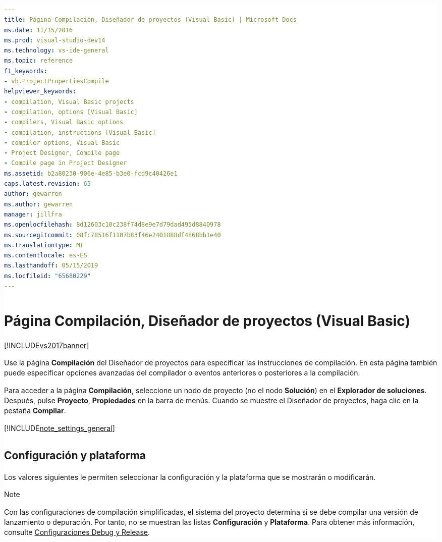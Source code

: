 ```yaml
---
title: Página Compilación, Diseñador de proyectos (Visual Basic) | Microsoft Docs
ms.date: 11/15/2016
ms.prod: visual-studio-dev14
ms.technology: vs-ide-general
ms.topic: reference
f1_keywords:
- vb.ProjectPropertiesCompile
helpviewer_keywords:
- compilation, Visual Basic projects
- compilation, options [Visual Basic]
- compilers, Visual Basic options
- compilation, instructions [Visual Basic]
- compiler options, Visual Basic
- Project Designer, Compile page
- Compile page in Project Designer
ms.assetid: b2a80230-906e-4e85-b3e0-fcd9c40426e1
caps.latest.revision: 65
author: gewarren
ms.author: gewarren
manager: jillfra
ms.openlocfilehash: 8d12603c10c238f74d8e9e7d79dad495d8840978
ms.sourcegitcommit: 08fc78516f1107b83f46e2401888df4868bb1e40
ms.translationtype: MT
ms.contentlocale: es-ES
ms.lasthandoff: 05/15/2019
ms.locfileid: "65680229"
---
```

# <a name="compile-page-project-designer-visual-basic"></a>Página Compilación, Diseñador de proyectos (Visual Basic)
[!INCLUDE[vs2017banner](../../includes/vs2017banner.md)]

Use la página **Compilación** del Diseñador de proyectos para especificar las instrucciones de compilación. En esta página también puede especificar opciones avanzadas del compilador o eventos anteriores o posteriores a la compilación.  
  
 Para acceder a la página **Compilación**, seleccione un nodo de proyecto (no el nodo **Solución**) en el **Explorador de soluciones**. Después, pulse **Proyecto**, **Propiedades** en la barra de menús. Cuando se muestre el Diseñador de proyectos, haga clic en la pestaña **Compilar**.  
  
 [!INCLUDE[note_settings_general](../../includes/note-settings-general-md.md)]  
  
## <a name="configuration-and-platform"></a>Configuración y plataforma  
 Los valores siguientes le permiten seleccionar la configuración y la plataforma que se mostrarán o modificarán.  
  
> [!NOTE]
> Con las configuraciones de compilación simplificadas, el sistema del proyecto determina si se debe compilar una versión de lanzamiento o depuración. Por tanto, no se muestran las listas **Configuración** y **Plataforma**. Para obtener más información, consulte [Configuraciones Debug y Release](https://msdn.microsoft.com/0440b300-0614-4511-901a-105b771b236e).  
  
